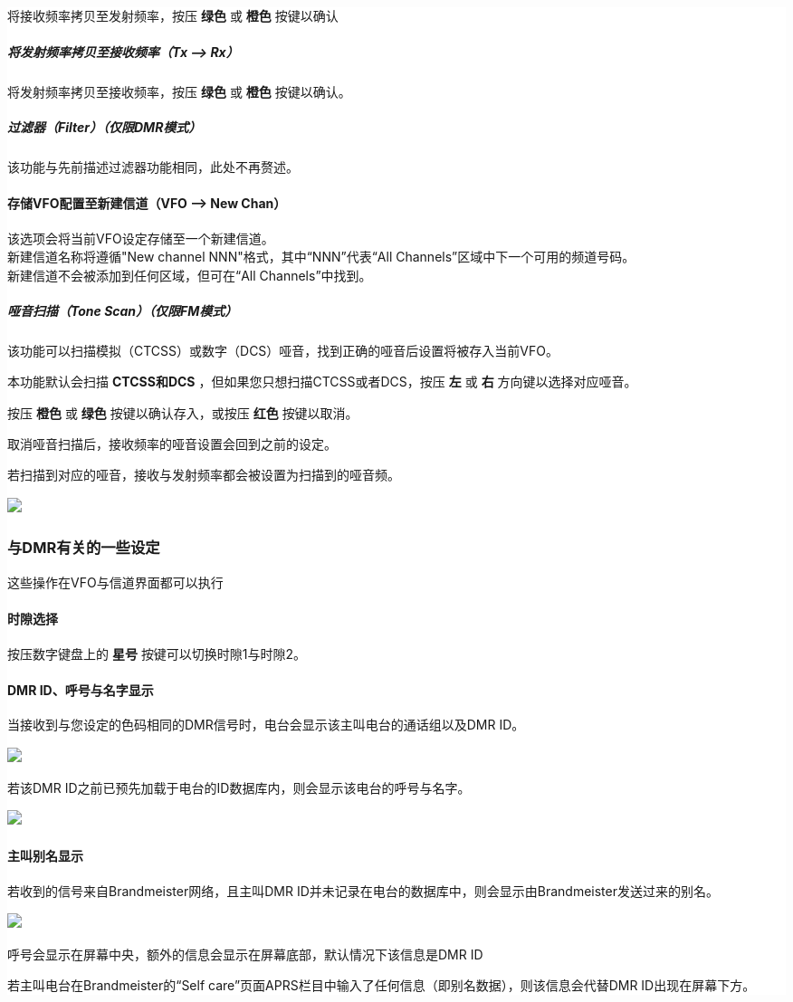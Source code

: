 将接收频率拷贝至发射频率，按压 **绿色** 或 **橙色** 按键以确认

##### 将发射频率拷贝至接收频率（Tx --> Rx）

将发射频率拷贝至接收频率，按压 **绿色** 或 **橙色** 按键以确认。

##### 过滤器（Filter）（仅限DMR模式）

该功能与先前描述过滤器功能相同，此处不再赘述。

#### 存储VFO配置至新建信道（VFO --> New Chan）

该选项会将当前VFO设定存储至一个新建信道。  
新建信道名称将遵循"New channel NNN"格式，其中“NNN”代表“All Channels”区域中下一个可用的频道号码。  
新建信道不会被添加到任何区域，但可在“All Channels”中找到。

##### 哑音扫描（Tone Scan）（仅限FM模式）

该功能可以扫描模拟（CTCSS）或数字（DCS）哑音，找到正确的哑音后设置将被存入当前VFO。  

本功能默认会扫描 **CTCSS和DCS** ，但如果您只想扫描CTCSS或者DCS，按压 **左** 或 **右** 方向键以选择对应哑音。

按压 **橙色** 或 **绿色** 按键以确认存入，或按压 **红色** 按键以取消。

取消哑音扫描后，接收频率的哑音设置会回到之前的设定。

若扫描到对应的哑音，接收与发射频率都会被设置为扫描到的哑音频。

![](media/vfo-quick-menu.png)


### 与DMR有关的一些设定

 这些操作在VFO与信道界面都可以执行

#### 时隙选择

按压数字键盘上的 **星号** 按键可以切换时隙1与时隙2。

#### DMR ID、呼号与名字显示

当接收到与您设定的色码相同的DMR信号时，电台会显示该主叫电台的通话组以及DMR ID。

![](media/talkgroup-and-dmr-id.png)

若该DMR ID之前已预先加载于电台的ID数据库内，则会显示该电台的呼号与名字。

![](media/callsign-and-name.png)

#### 主叫别名显示

若收到的信号来自Brandmeister网络，且主叫DMR ID并未记录在电台的数据库中，则会显示由Brandmeister发送过来的别名。

![](media/talker-alias.png)

呼号会显示在屏幕中央，额外的信息会显示在屏幕底部，默认情况下该信息是DMR ID

若主叫电台在Brandmeister的“Self care”页面APRS栏目中输入了任何信息（即别名数据），则该信息会代替DMR ID出现在屏幕下方。

